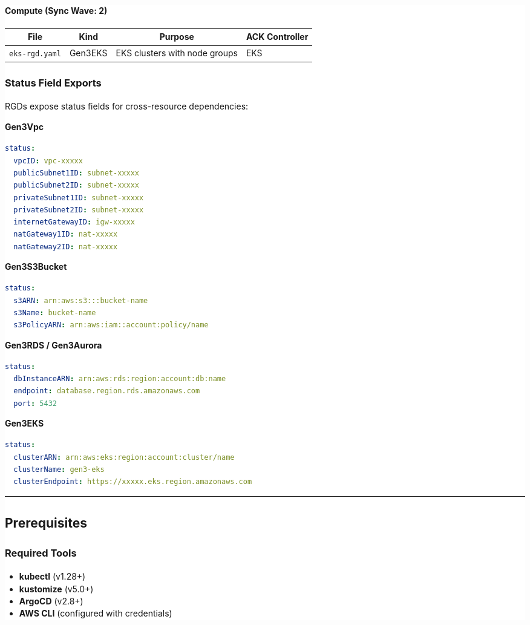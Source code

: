 #### Compute (Sync Wave: 2)

| File | Kind | Purpose | ACK Controller |
|------|------|---------|----------------|
| `eks-rgd.yaml` | Gen3EKS | EKS clusters with node groups | EKS |

### Status Field Exports

RGDs expose status fields for cross-resource dependencies:

**Gen3Vpc**
```yaml
status:
  vpcID: vpc-xxxxx
  publicSubnet1ID: subnet-xxxxx
  publicSubnet2ID: subnet-xxxxx
  privateSubnet1ID: subnet-xxxxx
  privateSubnet2ID: subnet-xxxxx
  internetGatewayID: igw-xxxxx
  natGateway1ID: nat-xxxxx
  natGateway2ID: nat-xxxxx
```

**Gen3S3Bucket**
```yaml
status:
  s3ARN: arn:aws:s3:::bucket-name
  s3Name: bucket-name
  s3PolicyARN: arn:aws:iam::account:policy/name
```

**Gen3RDS / Gen3Aurora**
```yaml
status:
  dbInstanceARN: arn:aws:rds:region:account:db:name
  endpoint: database.region.rds.amazonaws.com
  port: 5432
```

**Gen3EKS**
```yaml
status:
  clusterARN: arn:aws:eks:region:account:cluster/name
  clusterName: gen3-eks
  clusterEndpoint: https://xxxxx.eks.region.amazonaws.com
```

---

## Prerequisites

### Required Tools

- **kubectl** (v1.28+)
- **kustomize** (v5.0+)
- **ArgoCD** (v2.8+)
- **AWS CLI** (configured with credentials)

